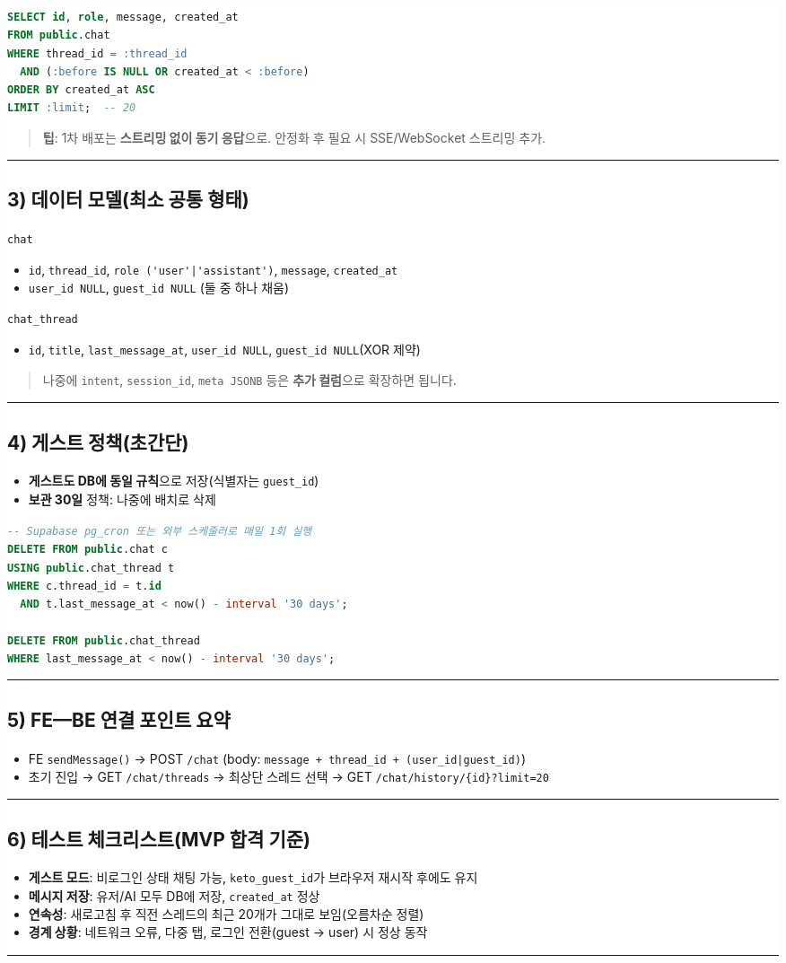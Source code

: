 ```sql
SELECT id, role, message, created_at
FROM public.chat
WHERE thread_id = :thread_id
  AND (:before IS NULL OR created_at < :before)
ORDER BY created_at ASC
LIMIT :limit;  -- 20
```

> **팁**: 1차 배포는 **스트리밍 없이 동기 응답**으로. 안정화 후 필요 시 SSE/WebSocket 스트리밍 추가.

---

## 3) 데이터 모델(최소 공통 형태)

`chat`  
- `id`, `thread_id`, `role ('user'|'assistant')`, `message`, `created_at`
- `user_id NULL`, `guest_id NULL` (둘 중 하나 채움)

`chat_thread`  
- `id`, `title`, `last_message_at`, `user_id NULL`, `guest_id NULL`(XOR 제약)

> 나중에 `intent`, `session_id`, `meta JSONB` 등은 **추가 컬럼**으로 확장하면 됩니다.

---

## 4) 게스트 정책(초간단)

- **게스트도 DB에 동일 규칙**으로 저장(식별자는 `guest_id`)
- **보관 30일** 정책: 나중에 배치로 삭제

```sql
-- Supabase pg_cron 또는 외부 스케줄러로 매일 1회 실행
DELETE FROM public.chat c
USING public.chat_thread t
WHERE c.thread_id = t.id
  AND t.last_message_at < now() - interval '30 days';

DELETE FROM public.chat_thread
WHERE last_message_at < now() - interval '30 days';
```

---

## 5) FE—BE 연결 포인트 요약

- FE `sendMessage()` → POST `/chat` (body: `message + thread_id + (user_id|guest_id)`)
- 초기 진입 → GET `/chat/threads` → 최상단 스레드 선택 → GET `/chat/history/{id}?limit=20`

---

## 6) 테스트 체크리스트(MVP 합격 기준)

- **게스트 모드**: 비로그인 상태 채팅 가능, `keto_guest_id`가 브라우저 재시작 후에도 유지
- **메시지 저장**: 유저/AI 모두 DB에 저장, `created_at` 정상
- **연속성**: 새로고침 후 직전 스레드의 최근 20개가 그대로 보임(오름차순 정렬)
- **경계 상황**: 네트워크 오류, 다중 탭, 로그인 전환(guest → user) 시 정상 동작

---